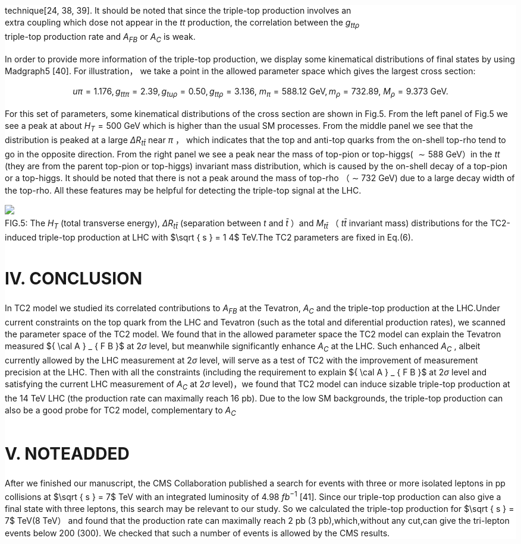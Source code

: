 technique[24, 38, 39]. It should be noted that since the triple-top production involves an   
extra coupling which dose not appear in the $t t$ production, the correlation between the $g _ { t t \rho }$   
triple-top production rate and ${ A _ { F B } }$ or $A _ { C }$ is weak.

In order to provide more information of the triple-top production, we display some kinematical distributions of final states by using Madgraph5 [40]. For illustration， we take a point in the allowed parameter space which gives the largest cross section:

$$
u \pi = 1 . 1 7 6 , g _ { t t \pi } = 2 . 3 9 , g _ { t u \rho } = 0 . 5 0 , g _ { t t \rho } = 3 . 1 3 6 , \ m _ { \pi } = 5 8 8 . 1 2 \ \mathrm { G e V } , m _ { \rho } = 7 3 2 . 8 9 , \ M _ { \rho } = 9 . 3 7 3 \ \mathrm { G e V } .
$$

For this set of parameters, some kinematical distributions of the cross section are shown in Fig.5. From the left panel of Fig.5 we see a peak at about $H _ { T } = 5 0 0$ GeV which is higher than the usual SM processes. From the middle panel we see that the distribution is peaked at a large $\Delta R _ { t \bar { t } }$ near $\pi$ ， which indicates that the top and anti-top quarks from the on-shell top-rho tend to go in the opposite direction. From the right panel we see a peak near the mass of top-pion or top-higgs( $\sim 5 8 8$ GeV）in the $t t$ (they are from the parent top-pion or top-higgs) invariant mass distribution, which is caused by the on-shell decay of a top-pion or a top-higgs. It should be noted that there is not a peak around the mass of top-rho （ $\sim$ 732 GeV) due to a large decay width of the top-rho. All these features may be helpful for detecting the triple-top signal at the LHC.

![](images/eb8773518498e8a4a7afd4eed66e02cca373ef5d2ab8752714eab10bb890a5f1.jpg)  
FIG.5: The $H _ { T }$ (total transverse energy), $\Delta R _ { t \bar { t } }$ (separation between $t$ and $\bar { t }$ ）and $M _ { t \bar { t } }$ （ $t \bar { t }$ invariant mass) distributions for the TC2-induced triple-top production at LHC with $\sqrt { s } = 1 4$ TeV.The TC2 parameters are fixed in Eq.(6).

# IV. CONCLUSION

In TC2 model we studied its correlated contributions to $A _ { F B }$ at the Tevatron, $A _ { C }$ and the triple-top production at the LHC.Under current constraints on the top quark from the LHC and Tevatron (such as the total and diferential production rates), we scanned the parameter space of the TC2 model. We found that in the allowed parameter space the TC2 model can explain the Tevatron measured ${ \cal A } _ { F B }$ at $2 \sigma$ level, but meanwhile significantly enhance $A _ { C }$ at the LHC. Such enhanced $A _ { C }$ , albeit currently allowed by the LHC measurement at $2 \sigma$ level, will serve as a test of TC2 with the improvement of measurement precision at the LHC. Then with all the constraints (including the requirement to explain ${ \cal A } _ { F B }$ at $2 \sigma$ level and satisfying the current LHC measurement of $A _ { C }$ at $2 \sigma$ level)，we found that TC2 model can induce sizable triple-top production at the 14 TeV LHC (the production rate can maximally reach 16 pb). Due to the low SM backgrounds, the triple-top production can also be a good probe for TC2 model, complementary to $A _ { C }$

# V. NOTEADDED

After we finished our manuscript, the CMS Collaboration published a search for events with three or more isolated leptons in pp collisions at $\sqrt { s } = 7$ TeV with an integrated luminosity of 4.98 $f b ^ { - 1 }$ [41]. Since our triple-top production can also give a final state with three leptons, this search may be relevant to our study. So we calculated the triple-top production for $\sqrt { s } = 7$ TeV(8 TeV） and found that the production rate can maximally reach 2 pb (3 pb),which,without any cut,can give the tri-lepton events below 200 (300). We checked that such a number of events is allowed by the CMS results.
